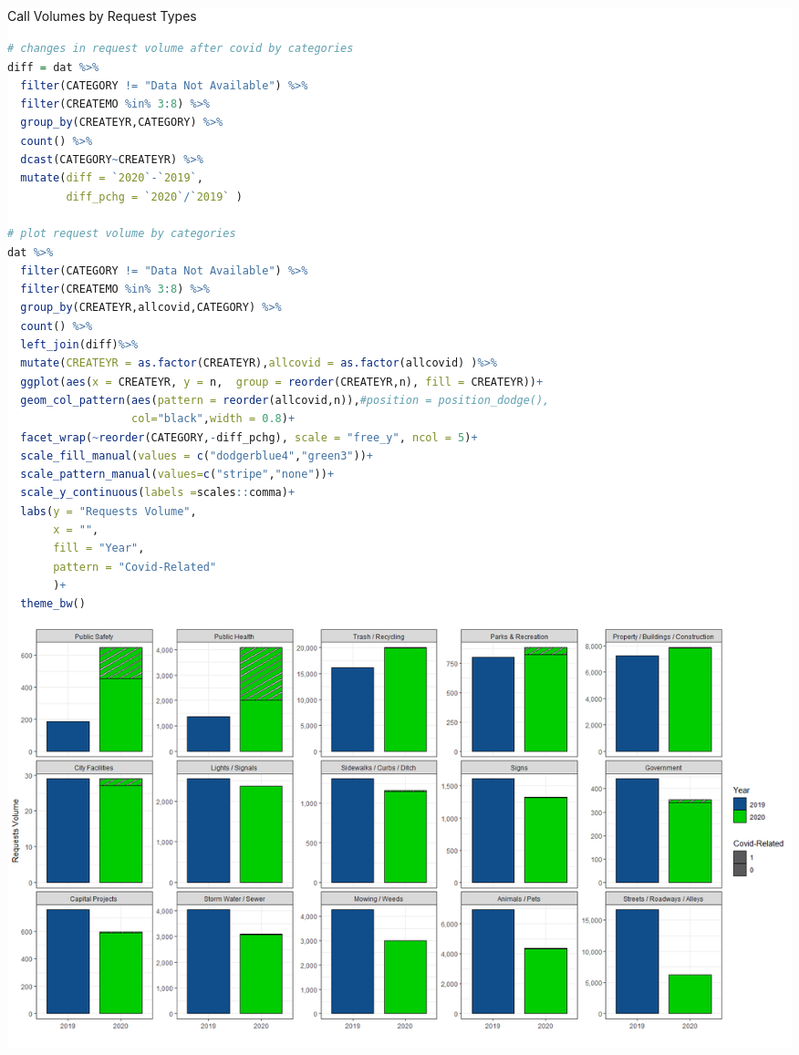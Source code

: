Call Volumes by Request Types

``` r
# changes in request volume after covid by categories 
diff = dat %>% 
  filter(CATEGORY != "Data Not Available") %>%
  filter(CREATEMO %in% 3:8) %>%
  group_by(CREATEYR,CATEGORY) %>%
  count() %>% 
  dcast(CATEGORY~CREATEYR) %>% 
  mutate(diff = `2020`-`2019`,
         diff_pchg = `2020`/`2019` )

# plot request volume by categories
dat %>% 
  filter(CATEGORY != "Data Not Available") %>%
  filter(CREATEMO %in% 3:8) %>%
  group_by(CREATEYR,allcovid,CATEGORY) %>%
  count() %>% 
  left_join(diff)%>%
  mutate(CREATEYR = as.factor(CREATEYR),allcovid = as.factor(allcovid) )%>%
  ggplot(aes(x = CREATEYR, y = n,  group = reorder(CREATEYR,n), fill = CREATEYR))+
  geom_col_pattern(aes(pattern = reorder(allcovid,n)),#position = position_dodge(),
                   col="black",width = 0.8)+
  facet_wrap(~reorder(CATEGORY,-diff_pchg), scale = "free_y", ncol = 5)+
  scale_fill_manual(values = c("dodgerblue4","green3"))+
  scale_pattern_manual(values=c("stripe","none"))+
  scale_y_continuous(labels =scales::comma)+
  labs(y = "Requests Volume",
       x = "",
       fill = "Year",
       pattern = "Covid-Related"
       )+
  theme_bw()
```

![](README_files/figure-gfm/vol_cat-1.png)
